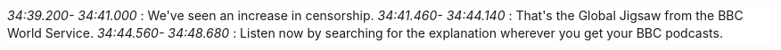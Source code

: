 *34:39.200- 34:41.000* :  We've seen an increase in censorship.
*34:41.460- 34:44.140* :  That's the Global Jigsaw from the BBC World Service.
*34:44.560- 34:48.680* :  Listen now by searching for the explanation wherever you get your BBC podcasts.
